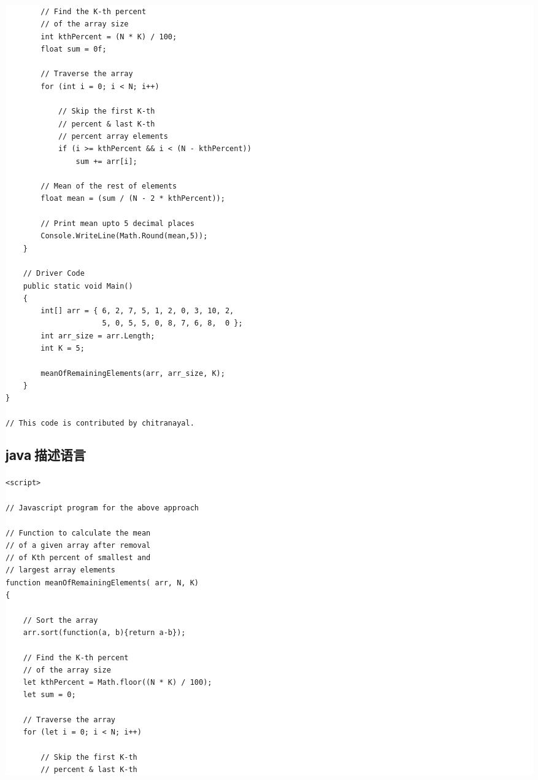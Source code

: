 ```
        // Find the K-th percent
        // of the array size
        int kthPercent = (N * K) / 100;
        float sum = 0f;

        // Traverse the array
        for (int i = 0; i < N; i++)

            // Skip the first K-th
            // percent & last K-th
            // percent array elements
            if (i >= kthPercent && i < (N - kthPercent))
                sum += arr[i];

        // Mean of the rest of elements
        float mean = (sum / (N - 2 * kthPercent));

        // Print mean upto 5 decimal places
        Console.WriteLine(Math.Round(mean,5));
    }

    // Driver Code
    public static void Main()
    {
        int[] arr = { 6, 2, 7, 5, 1, 2, 0, 3, 10, 2,
                      5, 0, 5, 5, 0, 8, 7, 6, 8,  0 };
        int arr_size = arr.Length;
        int K = 5;

        meanOfRemainingElements(arr, arr_size, K);
    }
}

// This code is contributed by chitranayal.
```

## **java 描述语言**

```
<script>

// Javascript program for the above approach

// Function to calculate the mean
// of a given array after removal
// of Kth percent of smallest and
// largest array elements
function meanOfRemainingElements( arr, N, K)
{

    // Sort the array
    arr.sort(function(a, b){return a-b});

    // Find the K-th percent
    // of the array size
    let kthPercent = Math.floor((N * K) / 100);
    let sum = 0;

    // Traverse the array
    for (let i = 0; i < N; i++)

        // Skip the first K-th
        // percent & last K-th
```